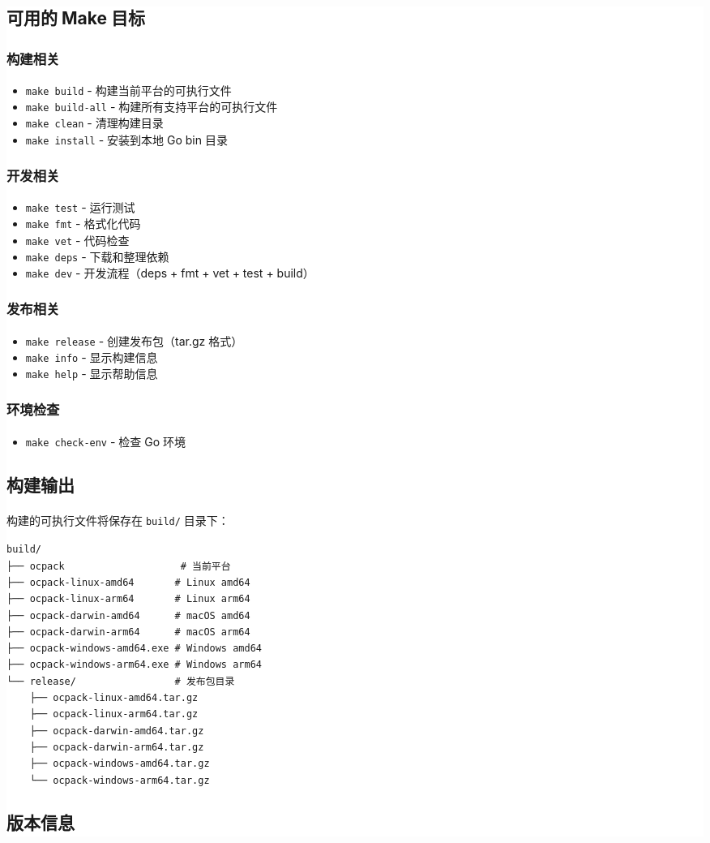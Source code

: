 ## 可用的 Make 目标

### 构建相关

- `make build` - 构建当前平台的可执行文件
- `make build-all` - 构建所有支持平台的可执行文件
- `make clean` - 清理构建目录
- `make install` - 安装到本地 Go bin 目录

### 开发相关

- `make test` - 运行测试
- `make fmt` - 格式化代码
- `make vet` - 代码检查
- `make deps` - 下载和整理依赖
- `make dev` - 开发流程（deps + fmt + vet + test + build）

### 发布相关

- `make release` - 创建发布包（tar.gz 格式）
- `make info` - 显示构建信息
- `make help` - 显示帮助信息

### 环境检查

- `make check-env` - 检查 Go 环境

## 构建输出

构建的可执行文件将保存在 `build/` 目录下：

```
build/
├── ocpack                    # 当前平台
├── ocpack-linux-amd64       # Linux amd64
├── ocpack-linux-arm64       # Linux arm64
├── ocpack-darwin-amd64      # macOS amd64
├── ocpack-darwin-arm64      # macOS arm64
├── ocpack-windows-amd64.exe # Windows amd64
├── ocpack-windows-arm64.exe # Windows arm64
└── release/                 # 发布包目录
    ├── ocpack-linux-amd64.tar.gz
    ├── ocpack-linux-arm64.tar.gz
    ├── ocpack-darwin-amd64.tar.gz
    ├── ocpack-darwin-arm64.tar.gz
    ├── ocpack-windows-amd64.tar.gz
    └── ocpack-windows-arm64.tar.gz
```

## 版本信息
